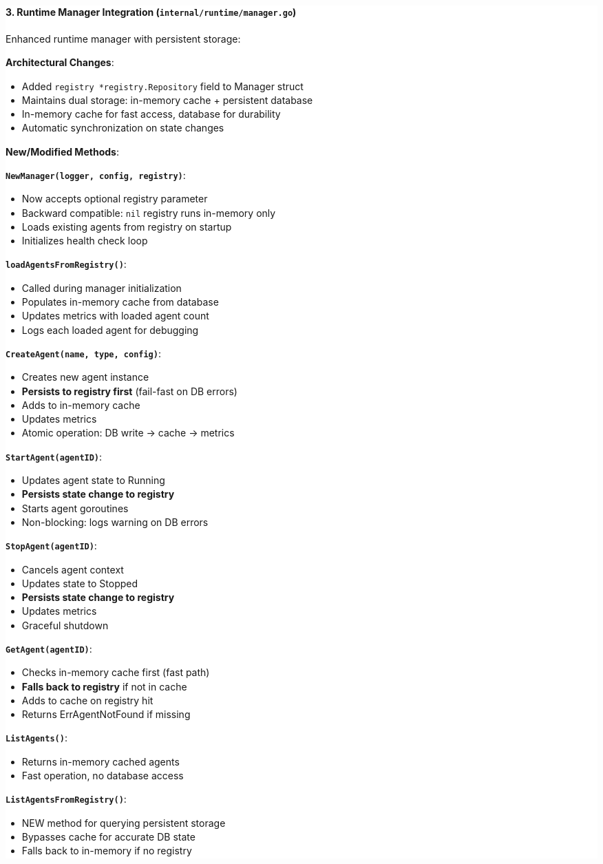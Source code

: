 #### 3. Runtime Manager Integration (`internal/runtime/manager.go`)
Enhanced runtime manager with persistent storage:

**Architectural Changes**:
- Added `registry *registry.Repository` field to Manager struct
- Maintains dual storage: in-memory cache + persistent database
- In-memory cache for fast access, database for durability
- Automatic synchronization on state changes

**New/Modified Methods**:

**`NewManager(logger, config, registry)`**:
- Now accepts optional registry parameter
- Backward compatible: `nil` registry runs in-memory only
- Loads existing agents from registry on startup
- Initializes health check loop

**`loadAgentsFromRegistry()`**:
- Called during manager initialization
- Populates in-memory cache from database
- Updates metrics with loaded agent count
- Logs each loaded agent for debugging

**`CreateAgent(name, type, config)`**:
- Creates new agent instance
- **Persists to registry first** (fail-fast on DB errors)
- Adds to in-memory cache
- Updates metrics
- Atomic operation: DB write → cache → metrics

**`StartAgent(agentID)`**:
- Updates agent state to Running
- **Persists state change to registry**
- Starts agent goroutines
- Non-blocking: logs warning on DB errors

**`StopAgent(agentID)`**:
- Cancels agent context
- Updates state to Stopped
- **Persists state change to registry**
- Updates metrics
- Graceful shutdown

**`GetAgent(agentID)`**:
- Checks in-memory cache first (fast path)
- **Falls back to registry** if not in cache
- Adds to cache on registry hit
- Returns ErrAgentNotFound if missing

**`ListAgents()`**:
- Returns in-memory cached agents
- Fast operation, no database access

**`ListAgentsFromRegistry()`**:
- NEW method for querying persistent storage
- Bypasses cache for accurate DB state
- Falls back to in-memory if no registry
